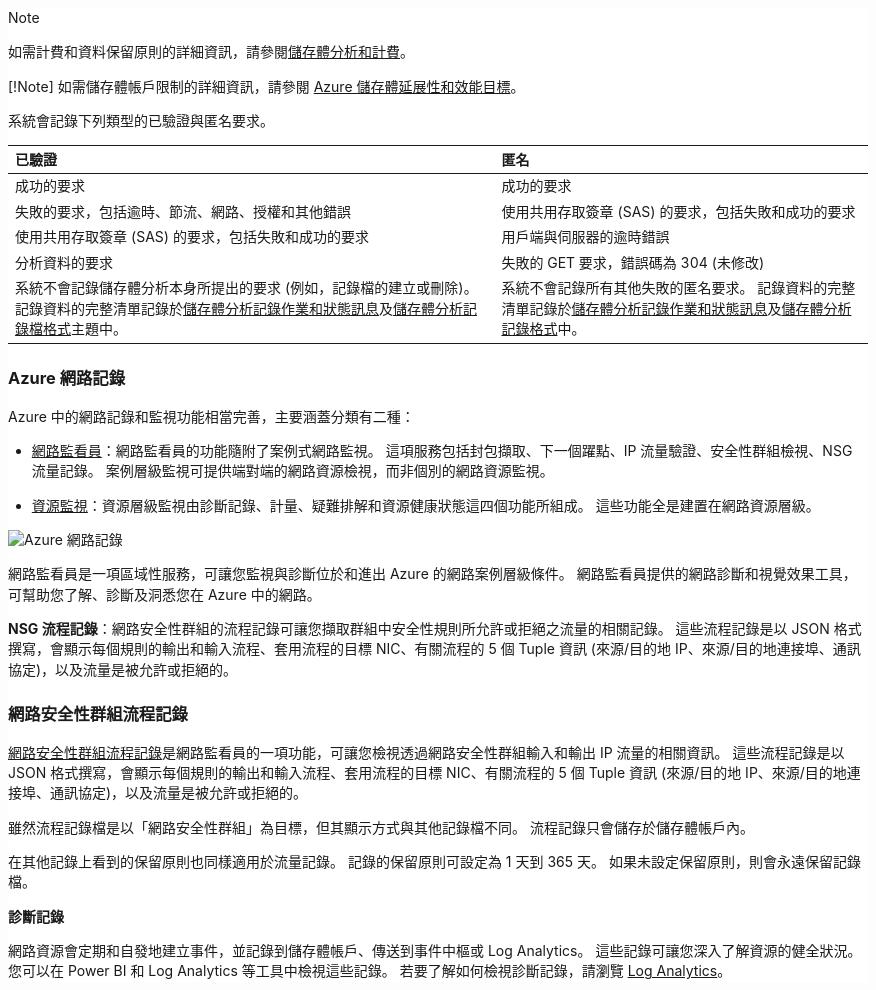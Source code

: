 > [!Note]
> 如需計費和資料保留原則的詳細資訊，請參閱[儲存體分析和計費](https://docs.microsoft.com/rest/api/storageservices/fileservices/storage-analytics-and-billing)。
>
> [!Note]
> 如需儲存體帳戶限制的詳細資訊，請參閱 [Azure 儲存體延展性和效能目標](https://docs.microsoft.com/azure/storage/storage-scalability-targets)。

系統會記錄下列類型的已驗證與匿名要求。



| 已驗證  | 匿名|
| :------------- | :-------------|
| 成功的要求 | 成功的要求 |
|失敗的要求，包括逾時、節流、網路、授權和其他錯誤 | 使用共用存取簽章 (SAS) 的要求，包括失敗和成功的要求 |
| 使用共用存取簽章 (SAS) 的要求，包括失敗和成功的要求 |用戶端與伺服器的逾時錯誤 |
|   分析資料的要求 |    失敗的 GET 要求，錯誤碼為 304 (未修改) |
| 系統不會記錄儲存體分析本身所提出的要求 (例如，記錄檔的建立或刪除)。 記錄資料的完整清單記錄於[儲存體分析記錄作業和狀態訊息](https://docs.microsoft.com/rest/api/storageservices/fileservices/storage-analytics-logged-operations-and-status-messages)及[儲存體分析記錄檔格式](https://docs.microsoft.com/rest/api/storageservices/fileservices/storage-analytics-log-format)主題中。 | 系統不會記錄所有其他失敗的匿名要求。 記錄資料的完整清單記錄於[儲存體分析記錄作業和狀態訊息](https://docs.microsoft.com/rest/api/storageservices/fileservices/storage-analytics-logged-operations-and-status-messages)及[儲存體分析記錄格式](https://docs.microsoft.com/rest/api/storageservices/fileservices/storage-analytics-log-format)中。 |

### <a name="azure-networking-logs"></a>Azure 網路記錄
Azure 中的網路記錄和監視功能相當完善，主要涵蓋分類有二種：

-   [網路監看員](https://docs.microsoft.com/azure/network-watcher/network-watcher-monitoring-overview#network-watcher)：網路監看員的功能隨附了案例式網路監視。 這項服務包括封包擷取、下一個躍點、IP 流量驗證、安全性群組檢視、NSG 流量記錄。 案例層級監視可提供端對端的網路資源檢視，而非個別的網路資源監視。

-   [資源監視](https://docs.microsoft.com/azure/network-watcher/network-watcher-monitoring-overview#network-resource-level-monitoring)：資源層級監視由診斷記錄、計量、疑難排解和資源健康狀態這四個功能所組成。 這些功能全是建置在網路資源層級。

![Azure 網路記錄](./media/azure-log-audit/azure-log-audit-fig4.png)

網路監看員是一項區域性服務，可讓您監視與診斷位於和進出 Azure 的網路案例層級條件。 網路監看員提供的網路診斷和視覺效果工具，可幫助您了解、診斷及洞悉您在 Azure 中的網路。

**NSG 流程記錄**：網路安全性群組的流程記錄可讓您擷取群組中安全性規則所允許或拒絕之流量的相關記錄。 這些流程記錄是以 JSON 格式撰寫，會顯示每個規則的輸出和輸入流程、套用流程的目標 NIC、有關流程的 5 個 Tuple 資訊 (來源/目的地 IP、來源/目的地連接埠、通訊協定)，以及流量是被允許或拒絕的。

### <a name="network-security-group-flow-logging"></a>網路安全性群組流程記錄

[網路安全性群組流程記錄](https://docs.microsoft.com/azure/network-watcher/network-watcher-nsg-flow-logging-overview)是網路監看員的一項功能，可讓您檢視透過網路安全性群組輸入和輸出 IP 流量的相關資訊。 這些流程記錄是以 JSON 格式撰寫，會顯示每個規則的輸出和輸入流程、套用流程的目標 NIC、有關流程的 5 個 Tuple 資訊 (來源/目的地 IP、來源/目的地連接埠、通訊協定)，以及流量是被允許或拒絕的。

雖然流程記錄檔是以「網路安全性群組」為目標，但其顯示方式與其他記錄檔不同。 流程記錄只會儲存於儲存體帳戶內。

在其他記錄上看到的保留原則也同樣適用於流量記錄。 記錄的保留原則可設定為 1 天到 365 天。 如果未設定保留原則，則會永遠保留記錄檔。

**診斷記錄**

網路資源會定期和自發地建立事件，並記錄到儲存體帳戶、傳送到事件中樞或 Log Analytics。 這些記錄可讓您深入了解資源的健全狀況。 您可以在 Power BI 和 Log Analytics 等工具中檢視這些記錄。 若要了解如何檢視診斷記錄，請瀏覽 [Log Analytics](https://docs.microsoft.com/azure/log-analytics/log-analytics-azure-networking-analytics)。
